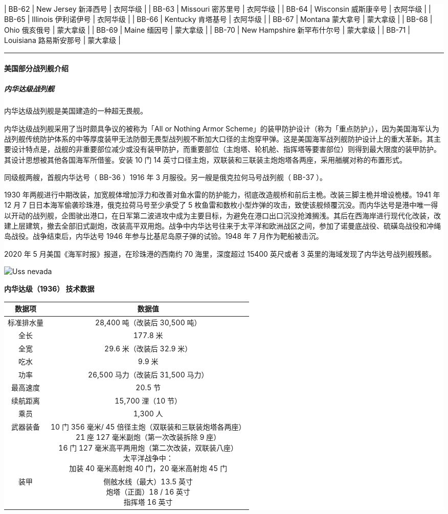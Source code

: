 | BB-62 | New Jersey 新泽西号 | 衣阿华级 |
| BB-63 | Missouri 密苏里号 | 衣阿华级 |
| BB-64 | Wisconsin 威斯康辛号 | 衣阿华级 |
| BB-65 | Illinois 伊利诺伊号 | 衣阿华级 |
| BB-66 | Kentucky 肯塔基号 | 衣阿华级 |
| BB-67 | Montana 蒙大拿号 | 蒙大拿级 |
| BB-68 | Ohio 俄亥俄号 | 蒙大拿级 |
| BB-69 | Maine 缅因号 | 蒙大拿级 |
| BB-70 | New Hampshire 新罕布什尔号 | 蒙大拿级 |
| BB-71 | Louisiana	路易斯安那号 | 蒙大拿级 |

---

#### <span id="bb_us_info">美国部分战列舰介绍</span>

##### <span id="bb_us_info_nevada">内华达级战列舰</span>

内华达级战列舰是美国建造的一种超无畏舰。

内华达级战列舰采用了当时颇具争议的被称为「All or Nothing Armor Scheme」的装甲防护设计（称为「重点防护」），因为美国海军认为战列舰传统防护体系的中等厚度装甲无法防御无畏型战列舰不断加大口径的主炮穿甲弹。这是美国海军战列舰防护设计上的重大革新。其主要设计特点是，战舰的非重要部位减少或没有装甲防护，而重要部位（主炮塔、轮机舱、指挥塔等要害部位）则得到最大限度的装甲防护。其设计思想被其他各国海军所借鉴。安装 10 门 14 英寸口径主炮，双联装和三联装主炮炮塔各两座，采用艏艉对称的布置形式。

同级舰两艘，首舰内华达号（ BB-36 ）1916 年 3 月服役。另一艘是俄克拉何马号战列舰（ BB-37 ）。

1930 年两舰进行中期改装，加宽舰体增加浮力和改善对鱼水雷的防护能力，彻底改造舰桥和前后主桅。改装三脚主桅并增设桅楼。1941 年 12 月 7 日日本海军偷袭珍珠港，俄克拉荷马号至少承受了 5 枚鱼雷和数枚小型炸弹的攻击，致使该舰倾覆沉没。而内华达号是港中唯一得以开动的战列舰，企图驶出港口，在日军第二波进攻中成为主要目标，为避免在港口出口沉没抢滩搁浅。其后在西海岸进行现代化改装，改建上层建筑，撤去全部旧式副炮，改装高平双用炮。战争中内华达号往来于太平洋和欧洲战区之间，参加了诺曼底战役、硫磺岛战役和冲绳岛战役。战争结束后，内华达号 1946 年参与比基尼岛原子弹的试验。1948 年 7 月作为靶船被击沉。

2020 年 5 月美国《海军时报》报道，在珍珠港的西南约 70 海里，深度超过 15400 英尺或者 3 英里的海域发现了内华达号战列舰残骸。

![Uss nevada](Battleships/Battleships.assets/Uss_nevada.jpg)

**内华达级（1936） 技术数据**

| 数据项 | 数据值 |
| :---: | :---: |
| 标准排水量 | 28,400 吨（改装后 30,500 吨）|
| 全长 | 177.8 米 |
| 全宽 | 29.6 米（改装后 32.9 米） |
| 吃水 | 9.9 米 |
| 功率 | 26,500 马力（改装后 31,500 马力）|
| 最高速度 | 20.5 节 |
| 续航距离 | 15,700 浬（10 节）|
| 乘员 | 1,300 人 |
| 武器装备 | 10 门 356 毫米/ 45 倍径主炮（双联装和三联装炮塔各两座） <br> 21 座 127 毫米副炮（第一次改装拆除 9 座） <br> 16 门 127 毫米高平两用炮（第二次改装，双联装八座） <br> 太平洋战争中： <br> 加装 40 毫米高射炮 40 门，20 毫米高射炮 45 门 <br>
| 装甲 | 侧舷水线（最大）13.5 英寸 <br> 炮塔（正面）18 / 16 英寸 <br> 指挥塔 16 英寸 |
